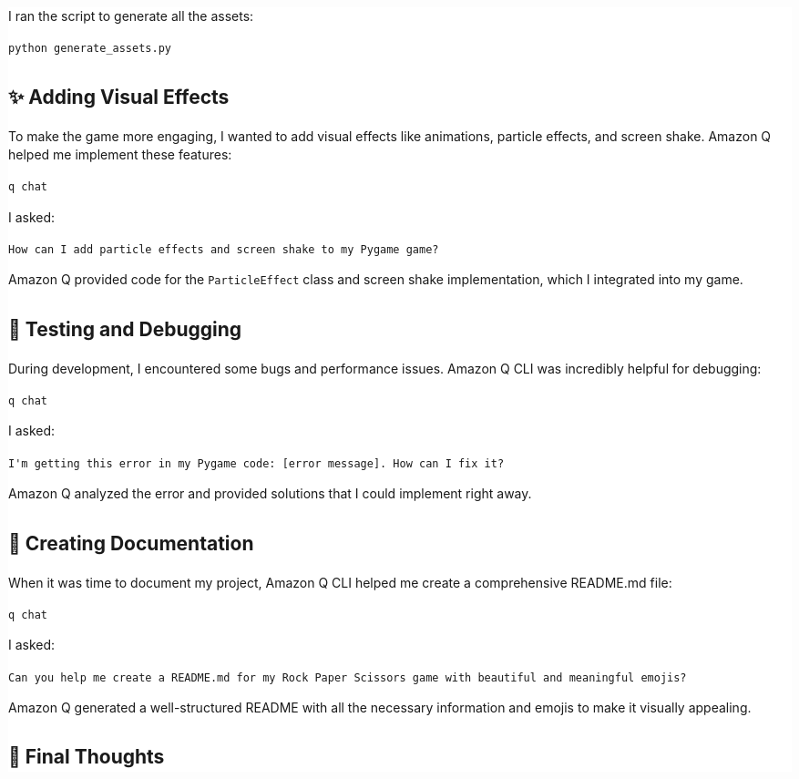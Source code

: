 I ran the script to generate all the assets:

```bash
python generate_assets.py
```

## ✨ Adding Visual Effects

To make the game more engaging, I wanted to add visual effects like animations, particle effects, and screen shake. Amazon Q helped me implement these features:

```bash
q chat
```

I asked:
```
How can I add particle effects and screen shake to my Pygame game?
```

Amazon Q provided code for the `ParticleEffect` class and screen shake implementation, which I integrated into my game.

## 🐞 Testing and Debugging

During development, I encountered some bugs and performance issues. Amazon Q CLI was incredibly helpful for debugging:

```bash
q chat
```

I asked:
```
I'm getting this error in my Pygame code: [error message]. How can I fix it?
```

Amazon Q analyzed the error and provided solutions that I could implement right away.

## 📝 Creating Documentation

When it was time to document my project, Amazon Q CLI helped me create a comprehensive README.md file:

```bash
q chat
```

I asked:
```
Can you help me create a README.md for my Rock Paper Scissors game with beautiful and meaningful emojis?
```

Amazon Q generated a well-structured README with all the necessary information and emojis to make it visually appealing.

## 🎁 Final Thoughts
